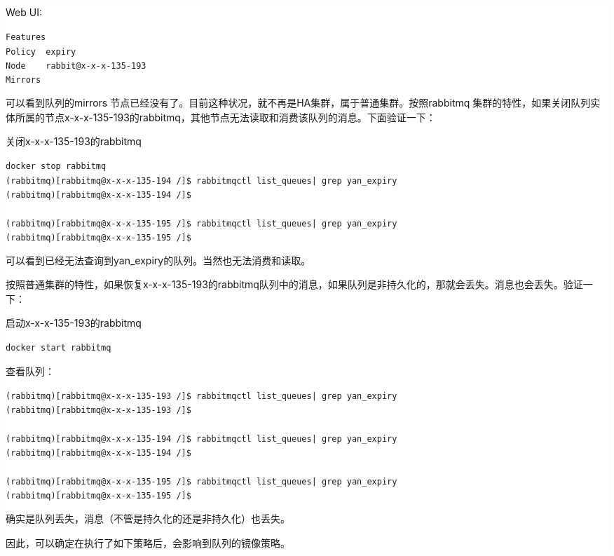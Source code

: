 Web UI:

```
Features	
Policy	expiry
Node	rabbit@x-x-x-135-193
Mirrors	
```

可以看到队列的mirrors 节点已经没有了。目前这种状况，就不再是HA集群，属于普通集群。按照rabbitmq 集群的特性，如果关闭队列实体所属的节点x-x-x-135-193的rabbitmq，其他节点无法读取和消费该队列的消息。下面验证一下：

关闭x-x-x-135-193的rabbitmq

```
docker stop rabbitmq
(rabbitmq)[rabbitmq@x-x-x-135-194 /]$ rabbitmqctl list_queues| grep yan_expiry
(rabbitmq)[rabbitmq@x-x-x-135-194 /]$

(rabbitmq)[rabbitmq@x-x-x-135-195 /]$ rabbitmqctl list_queues| grep yan_expiry
(rabbitmq)[rabbitmq@x-x-x-135-195 /]$
```

可以看到已经无法查询到yan_expiry的队列。当然也无法消费和读取。

按照普通集群的特性，如果恢复x-x-x-135-193的rabbitmq队列中的消息，如果队列是非持久化的，那就会丢失。消息也会丢失。验证一下：

启动x-x-x-135-193的rabbitmq

```
docker start rabbitmq
```

查看队列：

```
(rabbitmq)[rabbitmq@x-x-x-135-193 /]$ rabbitmqctl list_queues| grep yan_expiry
(rabbitmq)[rabbitmq@x-x-x-135-193 /]$

(rabbitmq)[rabbitmq@x-x-x-135-194 /]$ rabbitmqctl list_queues| grep yan_expiry
(rabbitmq)[rabbitmq@x-x-x-135-194 /]$

(rabbitmq)[rabbitmq@x-x-x-135-195 /]$ rabbitmqctl list_queues| grep yan_expiry
(rabbitmq)[rabbitmq@x-x-x-135-195 /]$
```

确实是队列丢失，消息（不管是持久化的还是非持久化）也丢失。

因此，可以确定在执行了如下策略后，会影响到队列的镜像策略。
